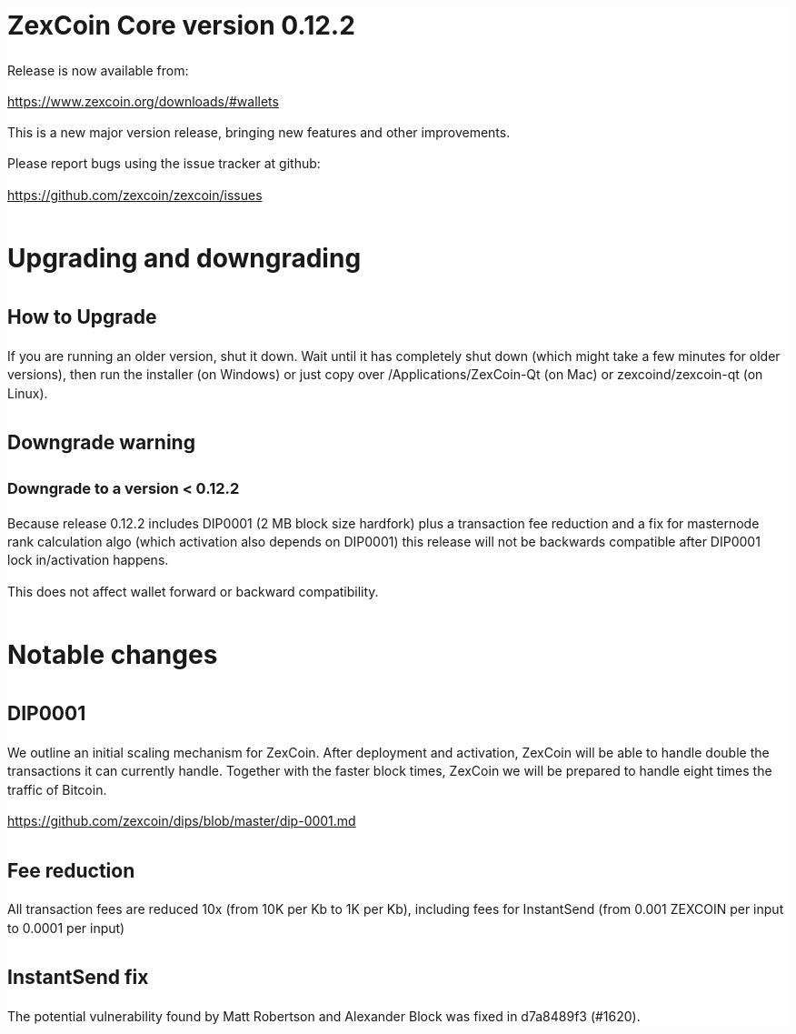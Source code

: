 ZexCoin Core version 0.12.2
========================

Release is now available from:

  <https://www.zexcoin.org/downloads/#wallets>

This is a new major version release, bringing new features and other improvements.

Please report bugs using the issue tracker at github:

  <https://github.com/zexcoin/zexcoin/issues>

Upgrading and downgrading
=========================

How to Upgrade
--------------

If you are running an older version, shut it down. Wait until it has completely
shut down (which might take a few minutes for older versions), then run the
installer (on Windows) or just copy over /Applications/ZexCoin-Qt (on Mac) or
zexcoind/zexcoin-qt (on Linux).

Downgrade warning
-----------------
### Downgrade to a version < 0.12.2

Because release 0.12.2 includes DIP0001 (2 MB block size hardfork) plus
a transaction fee reduction and a fix for masternode rank calculation algo
(which activation also depends on DIP0001) this release will not be
backwards compatible after DIP0001 lock in/activation happens.

This does not affect wallet forward or backward compatibility.

Notable changes
===============

DIP0001
-------

We outline an initial scaling mechanism for ZexCoin. After deployment and activation, ZexCoin will be able to handle double the transactions it can currently handle. Together with the faster block times, ZexCoin we will be prepared to handle eight times the traffic of Bitcoin.

https://github.com/zexcoin/dips/blob/master/dip-0001.md


Fee reduction
-------------

All transaction fees are reduced 10x (from 10K per Kb to 1K per Kb), including fees for InstantSend (from 0.001 ZEXCOIN per input to 0.0001 per input)

InstantSend fix
---------------

The potential vulnerability found by Matt Robertson and Alexander Block was fixed in d7a8489f3 (#1620).
